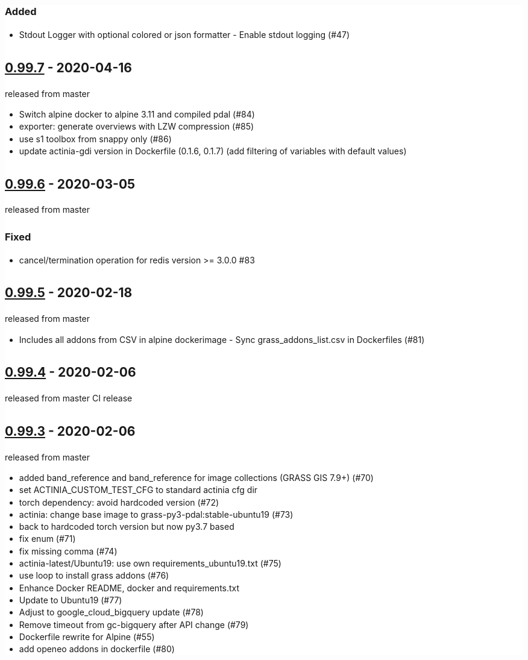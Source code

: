### Added

* Stdout Logger with optional colored or json formatter - Enable stdout logging (#47)

## [0.99.7](https://github.com/actinia-org/actinia-core/releases/tag/0.99.7) - 2020-04-16

released from master

* Switch alpine docker to alpine 3.11 and compiled pdal (#84)
* exporter: generate overviews with LZW compression (#85)
* use s1 toolbox from snappy only (#86)
* update actinia-gdi version in Dockerfile (0.1.6, 0.1.7) (add filtering of variables with default values)

## [0.99.6](https://github.com/actinia-org/actinia-core/releases/tag/0.99.6) - 2020-03-05

released from master

### Fixed

* cancel/termination operation for redis version >= 3.0.0 #83

## [0.99.5](https://github.com/actinia-org/actinia-core/releases/tag/0.99.5) - 2020-02-18

released from master

* Includes all addons from CSV in alpine dockerimage - Sync grass_addons_list.csv in Dockerfiles (#81)

## [0.99.4](https://github.com/actinia-org/actinia-core/releases/tag/0.99.4) - 2020-02-06

released from master
CI release

## [0.99.3](https://github.com/actinia-org/actinia-core/releases/tag/0.99.3) - 2020-02-06

released from master

* added band_reference and band_reference for image collections (GRASS GIS 7.9+) (#70)
* set ACTINIA_CUSTOM_TEST_CFG to standard actinia cfg dir
* torch dependency: avoid hardcoded version (#72)
* actinia: change base image to grass-py3-pdal:stable-ubuntu19 (#73)
* back to hardcoded torch version but now py3.7 based
* fix enum (#71)
* fix missing comma (#74)
* actinia-latest/Ubuntu19: use own requirements_ubuntu19.txt (#75)
* use loop to install grass addons (#76)
* Enhance Docker README, docker and requirements.txt
* Update to Ubuntu19 (#77)
* Adjust to google_cloud_bigquery update (#78)
* Remove timeout from gc-bigquery after API change (#79)
* Dockerfile rewrite for Alpine (#55)
* add openeo addons in dockerfile (#80)
